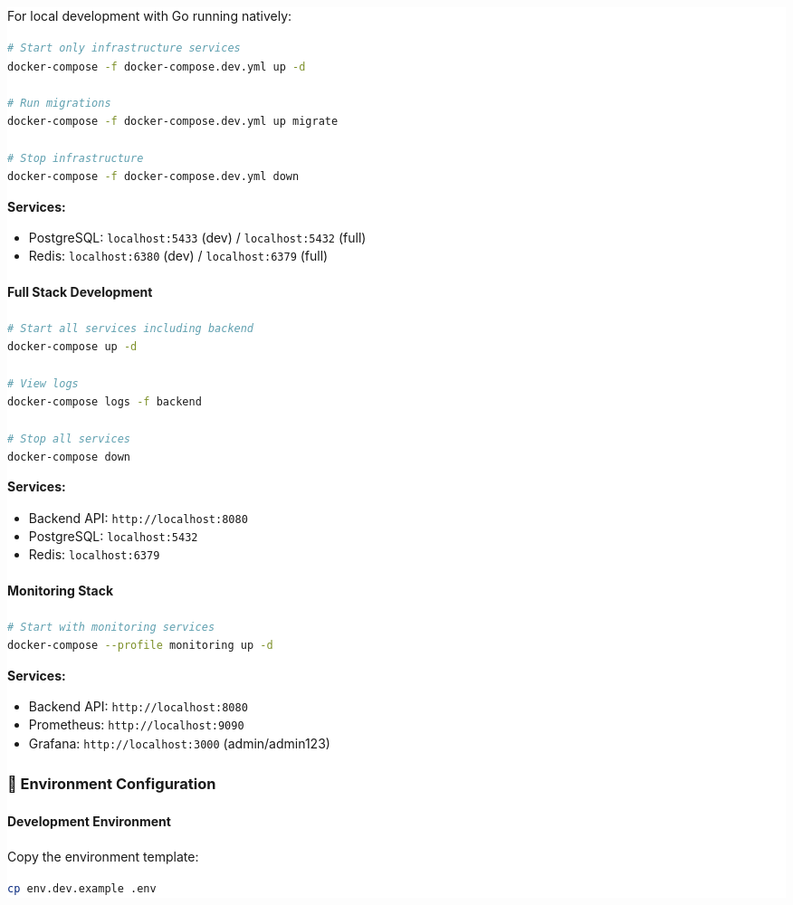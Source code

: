 For local development with Go running natively:

```bash
# Start only infrastructure services
docker-compose -f docker-compose.dev.yml up -d

# Run migrations
docker-compose -f docker-compose.dev.yml up migrate

# Stop infrastructure
docker-compose -f docker-compose.dev.yml down
```

**Services:**

- PostgreSQL: `localhost:5433` (dev) / `localhost:5432` (full)
- Redis: `localhost:6380` (dev) / `localhost:6379` (full)

#### Full Stack Development

```bash
# Start all services including backend
docker-compose up -d

# View logs
docker-compose logs -f backend

# Stop all services
docker-compose down
```

**Services:**

- Backend API: `http://localhost:8080`
- PostgreSQL: `localhost:5432`
- Redis: `localhost:6379`

#### Monitoring Stack

```bash
# Start with monitoring services
docker-compose --profile monitoring up -d
```

**Services:**

- Backend API: `http://localhost:8080`
- Prometheus: `http://localhost:9090`
- Grafana: `http://localhost:3000` (admin/admin123)

### 🔧 Environment Configuration

#### Development Environment

Copy the environment template:

```bash
cp env.dev.example .env
```
